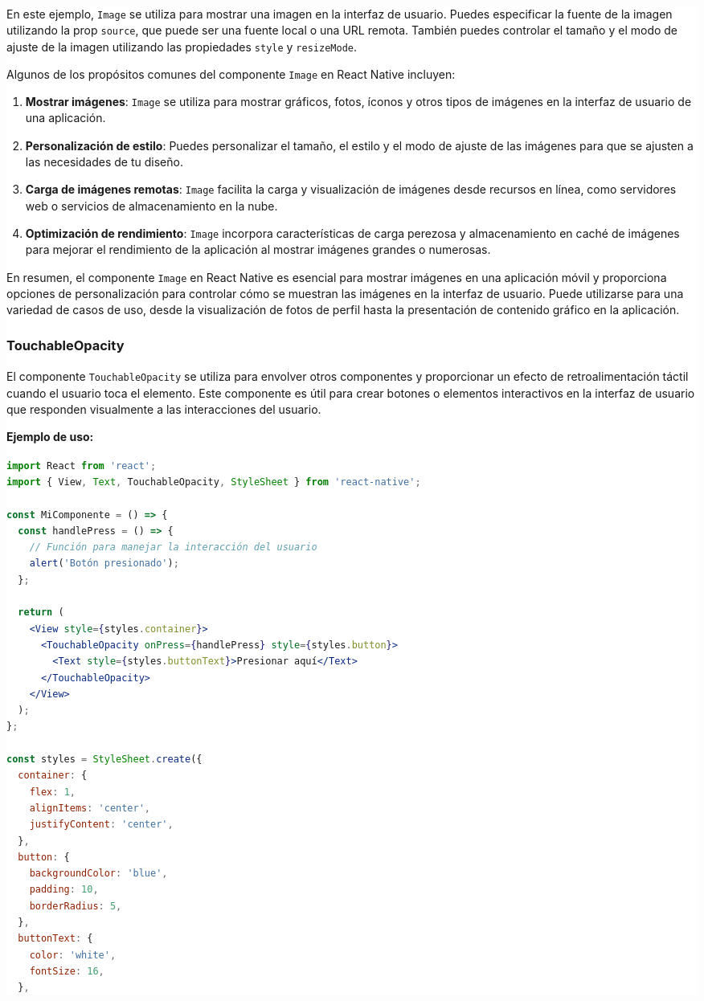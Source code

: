 En este ejemplo, `Image` se utiliza para mostrar una imagen en la interfaz de usuario. Puedes especificar la fuente de la imagen utilizando la prop `source`, que puede ser una fuente local o una URL remota. También puedes controlar el tamaño y el modo de ajuste de la imagen utilizando las propiedades `style` y `resizeMode`.

Algunos de los propósitos comunes del componente `Image` en React Native incluyen:

1. **Mostrar imágenes**: `Image` se utiliza para mostrar gráficos, fotos, íconos y otros tipos de imágenes en la interfaz de usuario de una aplicación.

2. **Personalización de estilo**: Puedes personalizar el tamaño, el estilo y el modo de ajuste de las imágenes para que se ajusten a las necesidades de tu diseño.

3. **Carga de imágenes remotas**: `Image` facilita la carga y visualización de imágenes desde recursos en línea, como servidores web o servicios de almacenamiento en la nube.

4. **Optimización de rendimiento**: `Image` incorpora características de carga perezosa y almacenamiento en caché de imágenes para mejorar el rendimiento de la aplicación al mostrar imágenes grandes o numerosas.

En resumen, el componente `Image` en React Native es esencial para mostrar imágenes en una aplicación móvil y proporciona opciones de personalización para controlar cómo se muestran las imágenes en la interfaz de usuario. Puede utilizarse para una variedad de casos de uso, desde la visualización de fotos de perfil hasta la presentación de contenido gráfico en la aplicación.

### TouchableOpacity

El componente `TouchableOpacity` se utiliza para envolver otros componentes y proporcionar un efecto de retroalimentación táctil cuando el usuario toca el elemento. Este componente es útil para crear botones o elementos interactivos en la interfaz de usuario que responden visualmente a las interacciones del usuario.

**Ejemplo de uso:**
```jsx
import React from 'react';
import { View, Text, TouchableOpacity, StyleSheet } from 'react-native';

const MiComponente = () => {
  const handlePress = () => {
    // Función para manejar la interacción del usuario
    alert('Botón presionado');
  };

  return (
    <View style={styles.container}>
      <TouchableOpacity onPress={handlePress} style={styles.button}>
        <Text style={styles.buttonText}>Presionar aquí</Text>
      </TouchableOpacity>
    </View>
  );
};

const styles = StyleSheet.create({
  container: {
    flex: 1,
    alignItems: 'center',
    justifyContent: 'center',
  },
  button: {
    backgroundColor: 'blue',
    padding: 10,
    borderRadius: 5,
  },
  buttonText: {
    color: 'white',
    fontSize: 16,
  },
```
